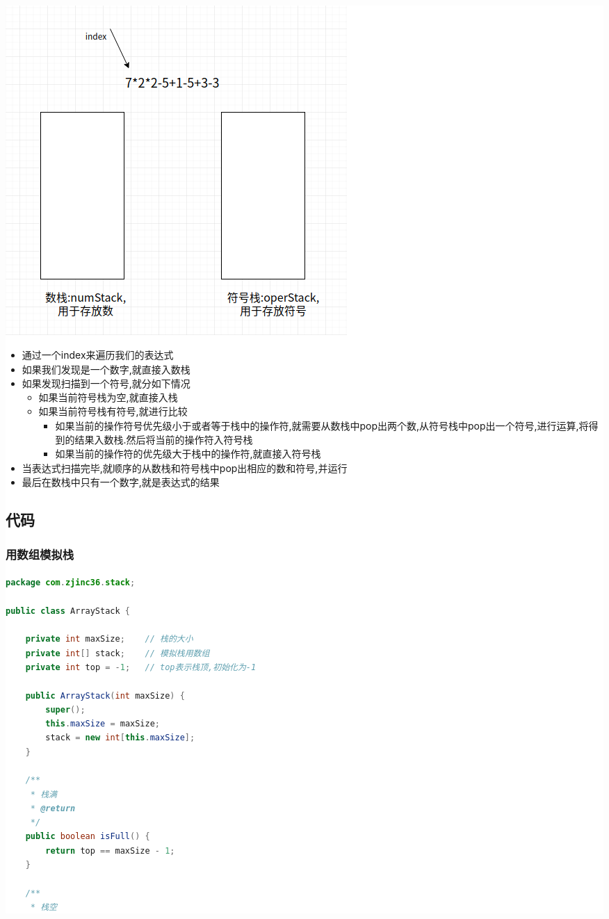 ![](../images/2020/04/20200402003.png)
+   通过一个index来遍历我们的表达式
+   如果我们发现是一个数字,就直接入数栈
+   如果发现扫描到一个符号,就分如下情况
    -   如果当前符号栈为空,就直接入栈
    -   如果当前符号栈有符号,就进行比较
        -   如果当前的操作符号优先级小于或者等于栈中的操作符,就需要从数栈中pop出两个数,从符号栈中pop出一个符号,进行运算,将得到的结果入数栈.然后将当前的操作符入符号栈
        -   如果当前的操作符的优先级大于栈中的操作符,就直接入符号栈
+   当表达式扫描完毕,就顺序的从数栈和符号栈中pop出相应的数和符号,并运行
+   最后在数栈中只有一个数字,就是表达式的结果

##  代码
### 用数组模拟栈
```JAVA
package com.zjinc36.stack;

public class ArrayStack {

	private int maxSize;	// 栈的大小
	private int[] stack;	// 模拟栈用数组
	private int top = -1;	// top表示栈顶,初始化为-1

	public ArrayStack(int maxSize) {
		super();
		this.maxSize = maxSize;
		stack = new int[this.maxSize];
	}

	/**
	 * 栈满
	 * @return
	 */
	public boolean isFull() {
		return top == maxSize - 1;
	}

	/**
	 * 栈空
```